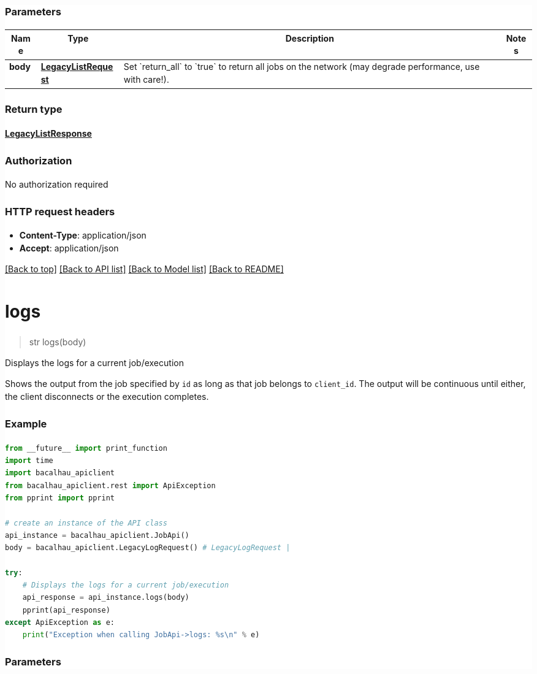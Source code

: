 ### Parameters

Name | Type | Description  | Notes
------------- | ------------- | ------------- | -------------
 **body** | [**LegacyListRequest**](LegacyListRequest.md)| Set &#x60;return_all&#x60; to &#x60;true&#x60; to return all jobs on the network (may degrade performance, use with care!). |

### Return type

[**LegacyListResponse**](LegacyListResponse.md)

### Authorization

No authorization required

### HTTP request headers

 - **Content-Type**: application/json
 - **Accept**: application/json

[[Back to top]](#) [[Back to API list]](../README.md#documentation-for-api-endpoints) [[Back to Model list]](../README.md#documentation-for-models) [[Back to README]](../README.md)

# **logs**
> str logs(body)

Displays the logs for a current job/execution

Shows the output from the job specified by `id` as long as that job belongs to `client_id`. The output will be continuous until either, the client disconnects or the execution completes.

### Example
```python
from __future__ import print_function
import time
import bacalhau_apiclient
from bacalhau_apiclient.rest import ApiException
from pprint import pprint

# create an instance of the API class
api_instance = bacalhau_apiclient.JobApi()
body = bacalhau_apiclient.LegacyLogRequest() # LegacyLogRequest |

try:
    # Displays the logs for a current job/execution
    api_response = api_instance.logs(body)
    pprint(api_response)
except ApiException as e:
    print("Exception when calling JobApi->logs: %s\n" % e)
```

### Parameters
